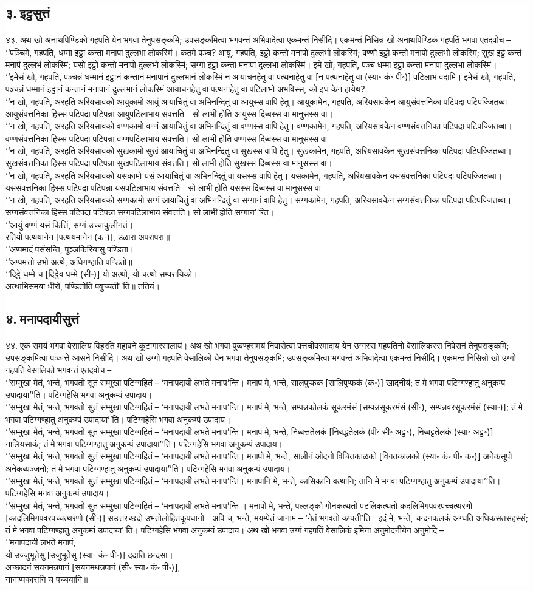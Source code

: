 
## ३. इट्ठसुत्तं

४३. अथ खो अनाथपिण्डिको गहपति येन भगवा तेनुपसङ्कमि; उपसङ्कमित्वा भगवन्तं अभिवादेत्वा एकमन्तं निसीदि। एकमन्तं निसिन्नं खो अनाथपिण्डिकं गहपतिं भगवा एतदवोच –  
‘‘पञ्चिमे, गहपति, धम्मा इट्ठा कन्ता मनापा दुल्लभा लोकस्मिं। कतमे पञ्च? आयु, गहपति, इट्ठो कन्तो मनापो दुल्लभो लोकस्मिं; वण्णो इट्ठो कन्तो मनापो दुल्लभो लोकस्मिं; सुखं इट्ठं कन्तं मनापं दुल्लभं लोकस्मिं; यसो इट्ठो कन्तो मनापो दुल्लभो लोकस्मिं; सग्गा इट्ठा कन्ता मनापा दुल्लभा लोकस्मिं। इमे खो, गहपति, पञ्च धम्मा इट्ठा कन्ता मनापा दुल्लभा लोकस्मिं।  
‘‘इमेसं खो, गहपति, पञ्चन्नं धम्मानं इट्ठानं कन्तानं मनापानं दुल्लभानं लोकस्मिं न आयाचनहेतु वा पत्थनाहेतु वा [न पत्थनाहेतु वा (स्या॰ कं॰ पी॰)] पटिलाभं वदामि। इमेसं खो, गहपति, पञ्चन्नं धम्मानं इट्ठानं कन्तानं मनापानं दुल्लभानं लोकस्मिं आयाचनहेतु वा पत्थनाहेतु वा पटिलाभो अभविस्स, को इध केन हायेथ?  
‘‘न खो, गहपति, अरहति अरियसावको आयुकामो आयुं आयाचितुं वा अभिनन्दितुं वा आयुस्स वापि हेतु। आयुकामेन, गहपति, अरियसावकेन आयुसंवत्तनिका पटिपदा पटिपज्जितब्बा। आयुसंवत्तनिका हिस्स पटिपदा पटिपन्ना आयुपटिलाभाय संवत्तति। सो लाभी होति आयुस्स दिब्बस्स वा मानुसस्स वा।  
‘‘न खो, गहपति, अरहति अरियसावको वण्णकामो वण्णं आयाचितुं वा अभिनन्दितुं वा वण्णस्स वापि हेतु। वण्णकामेन, गहपति, अरियसावकेन वण्णसंवत्तनिका पटिपदा पटिपज्जितब्बा। वण्णसंवत्तनिका हिस्स पटिपदा पटिपन्ना वण्णपटिलाभाय संवत्तति। सो लाभी होति वण्णस्स दिब्बस्स वा मानुसस्स वा।  
‘‘न खो, गहपति, अरहति अरियसावको सुखकामो सुखं आयाचितुं वा अभिनन्दितुं वा सुखस्स वापि हेतु। सुखकामेन, गहपति, अरियसावकेन सुखसंवत्तनिका पटिपदा पटिपज्जितब्बा। सुखसंवत्तनिका हिस्स पटिपदा पटिपन्ना सुखपटिलाभाय संवत्तति। सो लाभी होति सुखस्स दिब्बस्स वा मानुसस्स वा।  
‘‘न खो, गहपति, अरहति अरियसावको यसकामो यसं आयाचितुं वा अभिनन्दितुं वा यसस्स वापि हेतु। यसकामेन, गहपति, अरियसावकेन यससंवत्तनिका पटिपदा पटिपज्जितब्बा। यससंवत्तनिका हिस्स पटिपदा पटिपन्ना यसपटिलाभाय संवत्तति। सो लाभी होति यसस्स दिब्बस्स वा मानुसस्स वा।  
‘‘न खो, गहपति, अरहति अरियसावको सग्गकामो सग्गं आयाचितुं वा अभिनन्दितुं वा सग्गानं वापि हेतु। सग्गकामेन, गहपति, अरियसावकेन सग्गसंवत्तनिका पटिपदा पटिपज्जितब्बा। सग्गसंवत्तनिका हिस्स पटिपदा पटिपन्ना सग्गपटिलाभाय संवत्तति। सो लाभी होति सग्गान’’न्ति।  
‘‘आयुं वण्णं यसं कित्तिं, सग्गं उच्चाकुलीनतं।  
रतियो पत्थयानेन [पत्थयमानेन (क॰)], उळारा अपरापरा॥  
‘‘अप्पमादं पसंसन्ति, पुञ्ञकिरियासु पण्डिता।  
‘‘अप्पमत्तो उभो अत्थे, अधिगण्हाति पण्डितो॥  
‘‘दिट्ठे धम्मे च [दिट्ठेव धम्मे (सी॰)] यो अत्थो, यो चत्थो सम्परायिको।  
अत्थाभिसमया धीरो, पण्डितोति पवुच्चती’’ति॥ ततियं।  


## ४. मनापदायीसुत्तं

४४. एकं समयं भगवा वेसालियं विहरति महावने कूटागारसालायं। अथ खो भगवा पुब्बण्हसमयं निवासेत्वा पत्तचीवरमादाय येन उग्गस्स गहपतिनो वेसालिकस्स निवेसनं तेनुपसङ्कमि; उपसङ्कमित्वा पञ्ञत्ते आसने निसीदि। अथ खो उग्गो गहपति वेसालिको येन भगवा तेनुपसङ्कमि; उपसङ्कमित्वा भगवन्तं अभिवादेत्वा एकमन्तं निसीदि। एकमन्तं निसिन्नो खो उग्गो गहपति वेसालिको भगवन्तं एतदवोच –  
‘‘सम्मुखा मेतं, भन्ते, भगवतो सुतं सम्मुखा पटिग्गहितं – ‘मनापदायी लभते मनाप’न्ति। मनापं मे, भन्ते, सालपुप्फकं [सालिपुप्फकं (क॰)] खादनीयं; तं मे भगवा पटिग्गण्हातु अनुकम्पं उपादाया’’ति। पटिग्गहेसि भगवा अनुकम्पं उपादाय।  
‘‘सम्मुखा मेतं, भन्ते, भगवतो सुतं सम्मुखा पटिग्गहितं – ‘मनापदायी लभते मनाप’न्ति। मनापं मे, भन्ते, सम्पन्नकोलकं सूकरमंसं [सम्पन्नसूकरमंसं (सी॰), सम्पन्नवरसूकरमंसं (स्या॰)]; तं मे भगवा पटिग्गण्हातु अनुकम्पं उपादाया’’ति। पटिग्गहेसि भगवा अनुकम्पं उपादाय।  
‘‘सम्मुखा मेतं, भन्ते, भगवतो सुतं सम्मुखा पटिग्गहितं – ‘मनापदायी लभते मनाप’न्ति। मनापं मे, भन्ते, निब्बत्ततेलकं [निबद्धतेलकं (पी॰ सी॰ अट्ठ॰), निब्बट्टतेलकं (स्या॰ अट्ठ॰)] नालियसाकं; तं मे भगवा पटिग्गण्हातु अनुकम्पं उपादाया’’ति। पटिग्गहेसि भगवा अनुकम्पं उपादाय।  
‘‘सम्मुखा मेतं, भन्ते, भगवतो सुतं सम्मुखा पटिग्गहितं – ‘मनापदायी लभते मनाप’न्ति। मनापो मे, भन्ते, सालीनं ओदनो विचितकाळको [विगतकालको (स्या॰ कं॰ पी॰ क॰)] अनेकसूपो अनेकब्यञ्जनो; तं मे भगवा पटिग्गण्हातु अनुकम्पं उपादाया’’ति। पटिग्गहेसि भगवा अनुकम्पं उपादाय।  
‘‘सम्मुखा मेतं, भन्ते, भगवतो सुतं सम्मुखा पटिग्गहितं – ‘मनापदायी लभते मनाप’न्ति। मनापानि मे, भन्ते, कासिकानि वत्थानि; तानि मे भगवा पटिग्गण्हातु अनुकम्पं उपादाया’’ति। पटिग्गहेसि भगवा अनुकम्पं उपादाय।  
‘‘सम्मुखा मेतं, भन्ते, भगवतो सुतं सम्मुखा पटिग्गहितं – ‘मनापदायी लभते मनाप’न्ति । मनापो मे, भन्ते, पल्लङ्को गोनकत्थतो पटलिकत्थतो कदलिमिगपवरपच्चत्थरणो [कादलिमिगपवरपच्चत्थरणो (सी॰)] सउत्तरच्छदो उभतोलोहितकूपधानो। अपि च, भन्ते, मयम्पेतं जानाम – ‘नेतं भगवतो कप्पती’ति। इदं मे, भन्ते, चन्दनफलकं अग्घति अधिकसतसहस्सं; तं मे भगवा पटिग्गण्हातु अनुकम्पं उपादाया’’ति। पटिग्गहेसि भगवा अनुकम्पं उपादाय। अथ खो भगवा उग्गं गहपतिं वेसालिकं इमिना अनुमोदनीयेन अनुमोदि –  
‘‘मनापदायी लभते मनापं,  
यो उज्जुभूतेसु [उजुभूतेसु (स्या॰ कं॰ पी॰)] ददाति छन्दसा।  
अच्छादनं सयनमन्नपानं [सयनमथन्नपानं (सी॰ स्या॰ कं॰ पी॰)],  
नानाप्पकारानि च पच्चयानि॥  